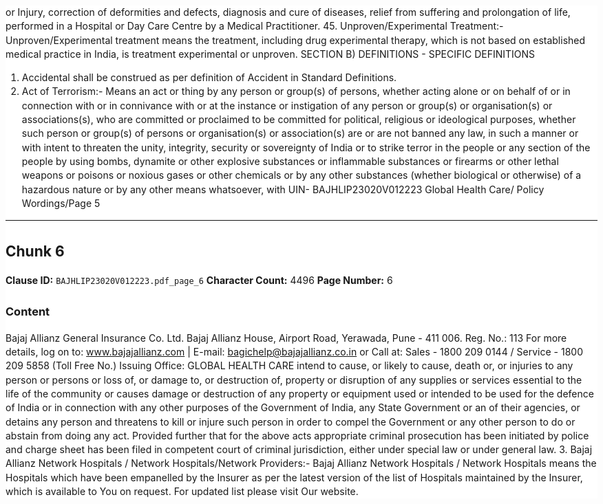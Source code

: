 or Injury, correction of deformities and defects, diagnosis and cure of diseases, relief from suffering and
prolongation of life, performed in a Hospital or Day Care Centre by a Medical Practitioner.
45. Unproven/Experimental Treatment:-
Unproven/Experimental treatment means the treatment, including drug experimental therapy, which is not based
on established medical practice in India, is treatment experimental or unproven.
SECTION B) DEFINITIONS - SPECIFIC DEFINITIONS
1. Accidental shall be construed as per definition of Accident in Standard Definitions.
2. Act of Terrorism:-
Means an act or thing by any person or group(s) of persons, whether acting alone or on behalf of or in connection
with or in connivance with or at the instance or instigation of any person or group(s) or organisation(s) or
associations(s), who are committed or proclaimed to be committed for political, religious or ideological purposes,
whether such person or group(s) of persons or organisation(s) or association(s) are or are not banned any law, in
such a manner or with intent to threaten the unity, integrity, security or sovereignty of India or to strike terror in
the people or any section of the people by using bombs, dynamite or other explosive substances or inflammable
substances or firearms or other lethal weapons or poisons or noxious gases or other chemicals or by any other
substances (whether biological or otherwise) of a hazardous nature or by any other means whatsoever, with
UIN- BAJHLIP23020V012223 Global Health Care/ Policy Wordings/Page 5

---

## Chunk 6

**Clause ID:** `BAJHLIP23020V012223.pdf_page_6`
**Character Count:** 4496
**Page Number:** 6

### Content

Bajaj Allianz General Insurance Co. Ltd.
Bajaj Allianz House, Airport Road, Yerawada, Pune - 411 006. Reg. No.: 113
For more details, log on to: www.bajajallianz.com | E-mail: bagichelp@bajajallianz.co.in or
Call at: Sales - 1800 209 0144 / Service - 1800 209 5858 (Toll Free No.)
Issuing Office: GLOBAL HEALTH CARE
intend to cause, or likely to cause, death or, or injuries to any person or persons or loss of, or damage to, or
destruction of, property or disruption of any supplies or services essential to the life of the community or causes
damage or destruction of any property or equipment used or intended to be used for the defence of India or in
connection with any other purposes of the Government of India, any State Government or an of their agencies, or
detains any person and threatens to kill or injure such person in order to compel the Government or any other
person to do or abstain from doing any act. Provided further that for the above acts appropriate criminal
prosecution has been initiated by police and charge sheet has been filed in competent court of criminal
jurisdiction, either under special law or under general law.
3. Bajaj Allianz Network Hospitals / Network Hospitals/Network Providers:-
Bajaj Allianz Network Hospitals / Network Hospitals means the Hospitals which have been empanelled by the
Insurer as per the latest version of the list of Hospitals maintained by the Insurer, which is available to You on
request. For updated list please visit Our website.